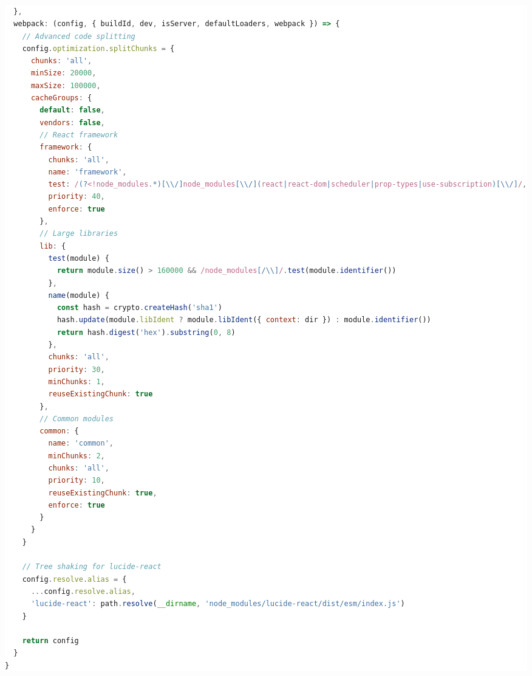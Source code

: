 ```javascript
  },
  webpack: (config, { buildId, dev, isServer, defaultLoaders, webpack }) => {
    // Advanced code splitting
    config.optimization.splitChunks = {
      chunks: 'all',
      minSize: 20000,
      maxSize: 100000,
      cacheGroups: {
        default: false,
        vendors: false,
        // React framework
        framework: {
          chunks: 'all',
          name: 'framework',
          test: /(?<!node_modules.*)[\\/]node_modules[\\/](react|react-dom|scheduler|prop-types|use-subscription)[\\/]/,
          priority: 40,
          enforce: true
        },
        // Large libraries
        lib: {
          test(module) {
            return module.size() > 160000 && /node_modules[/\\]/.test(module.identifier())
          },
          name(module) {
            const hash = crypto.createHash('sha1')
            hash.update(module.libIdent ? module.libIdent({ context: dir }) : module.identifier())
            return hash.digest('hex').substring(0, 8)
          },
          chunks: 'all',
          priority: 30,
          minChunks: 1,
          reuseExistingChunk: true
        },
        // Common modules
        common: {
          name: 'common',
          minChunks: 2,
          chunks: 'all',
          priority: 10,
          reuseExistingChunk: true,
          enforce: true
        }
      }
    }
    
    // Tree shaking for lucide-react
    config.resolve.alias = {
      ...config.resolve.alias,
      'lucide-react': path.resolve(__dirname, 'node_modules/lucide-react/dist/esm/index.js')
    }
    
    return config
  }
}
```
